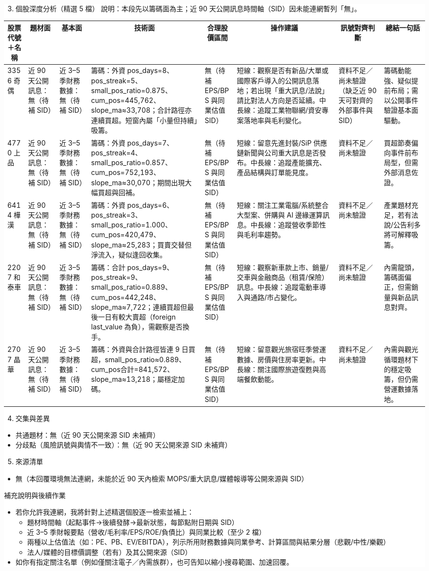 3) 個股深度分析（精選 5 檔）
說明：本段先以籌碼面為主；近 90 天公開訊息時間軸（SID）因未能連網暫列「無」。

| 股票代號＋名稱 | 題材面 | 基本面 | 技術面 | 合理股價區間 | 操作建議 | 訊號對齊判斷 | 總結一句話 |
|---|---|---|---|---|---|---|---|
| 3356 奇偶 | 近 90 天公開訊息：無（待補 SID） | 近 3–5 季財務數據：無（待補 SID） | 籌碼：外資 pos_days=8、pos_streak=5、small_pos_ratio=0.875、cum_pos=445,762、slope_ma≈33,708；合計路徑亦連續買超。短窗內屬「小量但持續」吸籌。 | 無（待補 EPS/BPS 與同業估值 SID） | 短線：觀察是否有新品/大單或國際客戶導入的公開訊息落地；若出現「重大訊息/法說」請比對法人方向是否延續。中長線：追蹤工業物聯網/資安專案落地率與毛利變化。 | 資料不足／尚未驗證（缺乏近 90 天可對齊的外部事件與 SID） | 籌碼動能強、疑似提前布局；需以公開事件驗證基本面驅動。 |
| 4770 上品 | 近 90 天公開訊息：無（待補 SID） | 近 3–5 季財務數據：無（待補 SID） | 籌碼：外資 pos_days=7、pos_streak=4、small_pos_ratio=0.857、cum_pos=752,193、slope_ma≈30,070；期間出現大幅買超與回補。 | 無（待補 EPS/BPS 與同業估值 SID） | 短線：留意先進封裝/SiP 供應鏈新聞與公司重大訊息是否發布。中長線：追蹤產能擴充、產品結構與訂單能見度。 | 資料不足／尚未驗證 | 買超節奏偏向事件前布局型，但需外部消息佐證。 |
| 6414 樺漢 | 近 90 天公開訊息：無（待補 SID） | 近 3–5 季財務數據：無（待補 SID） | 籌碼：外資 pos_days=6、pos_streak=3、small_pos_ratio=1.000、cum_pos=420,479、slope_ma≈25,283；買賣交替但淨流入，疑似逢回收集。 | 無（待補 EPS/BPS 與同業估值 SID） | 短線：關注工業電腦/系統整合大型案、併購與 AI 邊緣運算訊息。中長線：追蹤營收季節性與毛利率趨勢。 | 資料不足／尚未驗證 | 產業題材充足，若有法說/公告利多將可解釋吸籌。 |
| 2207 和泰車 | 近 90 天公開訊息：無（待補 SID） | 近 3–5 季財務數據：無（待補 SID） | 籌碼：合計 pos_days=9、pos_streak=9、small_pos_ratio=0.889、cum_pos=442,248、slope_ma≈7,722；連續買超但最後一日有較大賣超（foreign last_value 為負），需觀察是否換手。 | 無（待補 EPS/BPS 與同業估值 SID） | 短線：觀察新車款上市、銷量/交車與金融商品（租賃/保險）訊息。中長線：追蹤電動車導入與通路/市占變化。 | 資料不足／尚未驗證 | 內需龍頭，籌碼面偏正，但需銷量與新品訊息對齊。 |
| 2707 晶華 | 近 90 天公開訊息：無（待補 SID） | 近 3–5 季財務數據：無（待補 SID） | 籌碼：外資與合計路徑皆連 9 日買超，small_pos_ratio≈0.889、cum_pos合計=841,572、slope_ma≈13,218；屬穩定加碼。 | 無（待補 EPS/BPS 與同業估值 SID） | 短線：留意觀光旅宿旺季營運數據、房價與住房率更新。中長線：關注國際旅遊復甦與高端餐飲動能。 | 資料不足／尚未驗證 | 內需與觀光循環題材下的穩定吸籌，但仍需營運數據落地。 |

4) 交集與差異
- 共通題材：無（近 90 天公開來源 SID 未補齊）
- 分歧點（風險訊號與輿情不一致）：無（近 90 天公開來源 SID 未補齊）

5) 來源清單
- 無（本回覆環境無法連網，未能於近 90 天內檢索 MOPS/重大訊息/媒體報導等公開來源與 SID）

補充說明與後續作業
- 若你允許我連網，我將針對上述精選個股逐一檢索並補上：
  - 題材時間軸（起點事件→後續發酵→最新狀態，每節點附日期與 SID）
  - 近 3–5 季財報要點（營收/毛利率/EPS/ROE/負債比）與同業比較（至少 2 檔）
  - 兩種以上估值法（如：PE、PB、EV/EBITDA），列示所用財務數據與同業參考、計算區間與結果分層（悲觀/中性/樂觀）
  - 法人/媒體的目標價調整（若有）及其公開來源（SID）
- 如你有指定關注名單（例如僅關注電子／內需族群），也可告知以縮小搜尋範圍、加速回覆。